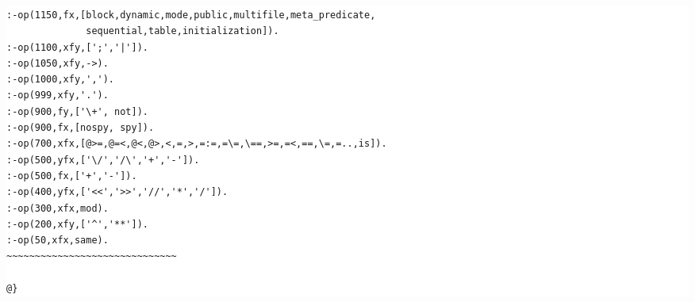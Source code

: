 ```. Last, one can use escape sequences to include the characters
:-op(1150,fx,[block,dynamic,mode,public,multifile,meta_predicate,
              sequential,table,initialization]).
:-op(1100,xfy,[';','|']).
:-op(1050,xfy,->).
:-op(1000,xfy,',').
:-op(999,xfy,'.').
:-op(900,fy,['\+', not]).
:-op(900,fx,[nospy, spy]).
:-op(700,xfx,[@>=,@=<,@<,@>,<,=,>,=:=,=\=,\==,>=,=<,==,\=,=..,is]).
:-op(500,yfx,['\/','/\','+','-']).
:-op(500,fx,['+','-']).
:-op(400,yfx,['<<','>>','//','*','/']).
:-op(300,xfx,mod).
:-op(200,xfy,['^','**']).
:-op(50,xfx,same).
~~~~~~~~~~~~~~~~~~~~~~~~~~~~~~

@}
